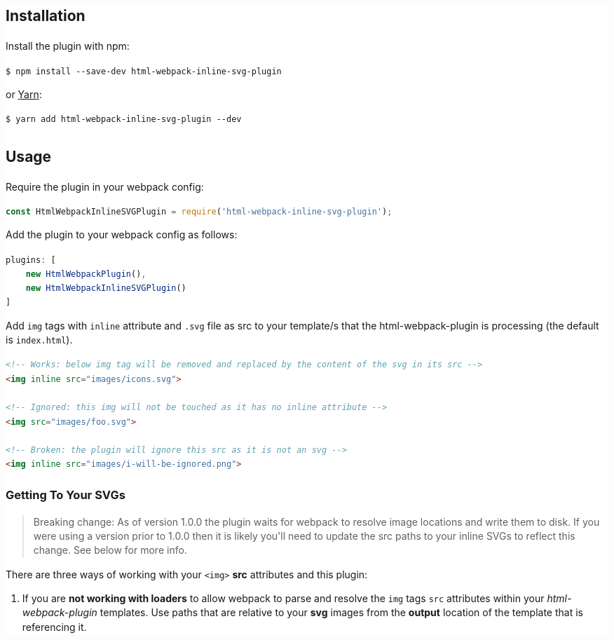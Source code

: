 
## Installation

Install the plugin with npm:
```shell
$ npm install --save-dev html-webpack-inline-svg-plugin
```

or [Yarn](https://yarnpkg.com/):
```shell
$ yarn add html-webpack-inline-svg-plugin --dev
```

## Usage

Require the plugin in your webpack config:

```javascript
const HtmlWebpackInlineSVGPlugin = require('html-webpack-inline-svg-plugin');
```

Add the plugin to your webpack config as follows:

```javascript
plugins: [
    new HtmlWebpackPlugin(),
    new HtmlWebpackInlineSVGPlugin()
]
```

Add `img` tags with `inline` attribute and `.svg` file as src to your template/s that the html-webpack-plugin is processing (the default is `index.html`).

```html
<!-- Works: below img tag will be removed and replaced by the content of the svg in its src -->
<img inline src="images/icons.svg">

<!-- Ignored: this img will not be touched as it has no inline attribute -->
<img src="images/foo.svg">

<!-- Broken: the plugin will ignore this src as it is not an svg -->
<img inline src="images/i-will-be-ignored.png">
```

### Getting To Your SVGs

> Breaking change: As of version 1.0.0 the plugin waits for webpack to resolve image locations and write them to disk. If you were using a version prior to 1.0.0 then it is likely you'll need to update the src paths to your inline SVGs to reflect this change. See below for more info.

There are three ways of working with your `<img>` **src** attributes and this plugin:

1. If you are **not working with loaders** to allow webpack to parse and resolve the `img` tags `src` attributes within your *html-webpack-plugin* templates. Use paths that are relative to your **svg** images from the **output** location of the template that is referencing it.
